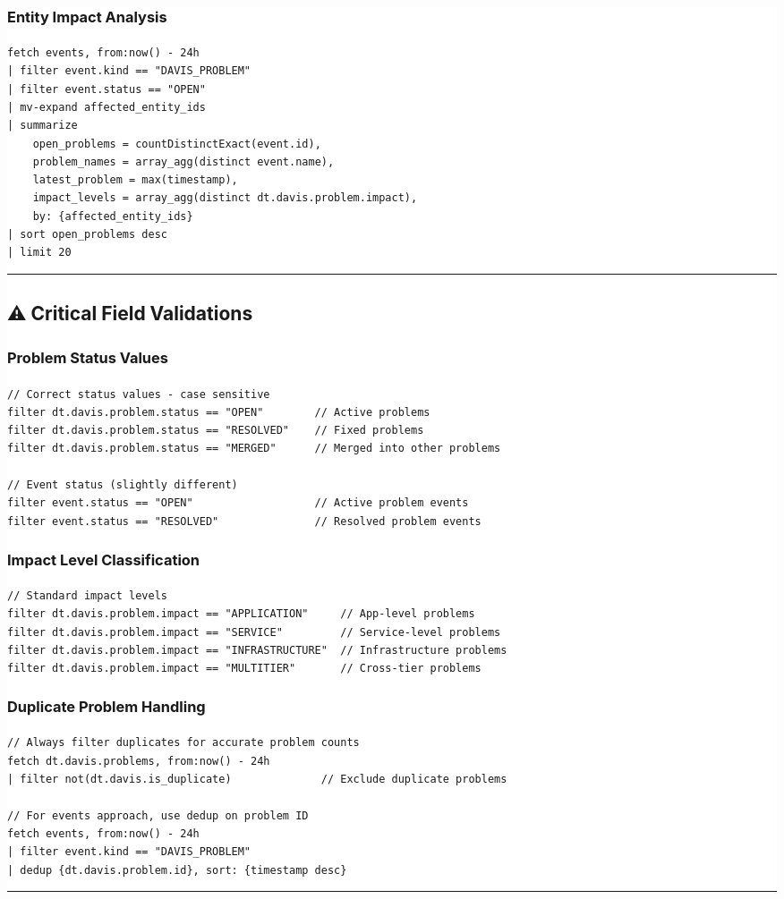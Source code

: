### **Entity Impact Analysis**

```dql
fetch events, from:now() - 24h
| filter event.kind == "DAVIS_PROBLEM"
| filter event.status == "OPEN"
| mv-expand affected_entity_ids
| summarize
    open_problems = countDistinctExact(event.id),
    problem_names = array_agg(distinct event.name),
    latest_problem = max(timestamp),
    impact_levels = array_agg(distinct dt.davis.problem.impact),
    by: {affected_entity_ids}
| sort open_problems desc
| limit 20
```

---

## ⚠️ **Critical Field Validations**

### **Problem Status Values**

```dql
// Correct status values - case sensitive
filter dt.davis.problem.status == "OPEN"        // Active problems
filter dt.davis.problem.status == "RESOLVED"    // Fixed problems
filter dt.davis.problem.status == "MERGED"      // Merged into other problems

// Event status (slightly different)
filter event.status == "OPEN"                   // Active problem events
filter event.status == "RESOLVED"               // Resolved problem events
```

### **Impact Level Classification**

```dql
// Standard impact levels
filter dt.davis.problem.impact == "APPLICATION"     // App-level problems
filter dt.davis.problem.impact == "SERVICE"         // Service-level problems
filter dt.davis.problem.impact == "INFRASTRUCTURE"  // Infrastructure problems
filter dt.davis.problem.impact == "MULTITIER"       // Cross-tier problems
```

### **Duplicate Problem Handling**

```dql
// Always filter duplicates for accurate problem counts
fetch dt.davis.problems, from:now() - 24h
| filter not(dt.davis.is_duplicate)              // Exclude duplicate problems

// For events approach, use dedup on problem ID
fetch events, from:now() - 24h
| filter event.kind == "DAVIS_PROBLEM"
| dedup {dt.davis.problem.id}, sort: {timestamp desc}
```

---